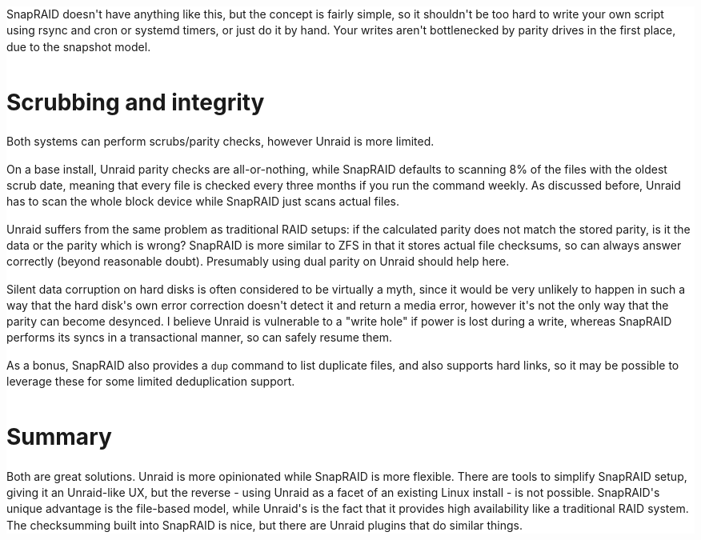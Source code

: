SnapRAID doesn't have anything like this, but the concept is fairly simple, so it shouldn't be too hard to write your own script using rsync and cron or systemd timers, or just do it by hand. Your writes aren't bottlenecked by parity drives in the first place, due to the snapshot model.

# Scrubbing and integrity

Both systems can perform scrubs/parity checks, however Unraid is more limited.

On a base install, Unraid parity checks are all-or-nothing, while SnapRAID defaults to scanning 8% of the files with the oldest scrub date, meaning that every file is checked every three months if you run the command weekly. As discussed before, Unraid has to scan the whole block device while SnapRAID just scans actual files.

Unraid suffers from the same problem as traditional RAID setups: if the calculated parity does not match the stored parity, is it the data or the parity which is wrong? SnapRAID is more similar to ZFS in that it stores actual file checksums, so can always answer correctly (beyond reasonable doubt). Presumably using dual parity on Unraid should help here.

Silent data corruption on hard disks is often considered to be virtually a myth, since it would be very unlikely to happen in such a way that the hard disk's own error correction doesn't detect it and return a media error, however it's not the only way that the parity can become desynced. I believe Unraid is vulnerable to a "write hole" if power is lost during a write, whereas SnapRAID performs its syncs in a transactional manner, so can safely resume them.

As a bonus, SnapRAID also provides a `dup` command to list duplicate files, and also supports hard links, so it may be possible to leverage these for some limited deduplication support.

# Summary

Both are great solutions. Unraid is more opinionated while SnapRAID is more flexible. There are tools to simplify SnapRAID setup, giving it an Unraid-like UX, but the reverse - using Unraid as a facet of an existing Linux install - is not possible. SnapRAID's unique advantage is the file-based model, while Unraid's is the fact that it provides high availability like a traditional RAID system. The checksumming built into SnapRAID is nice, but there are Unraid plugins that do similar things.